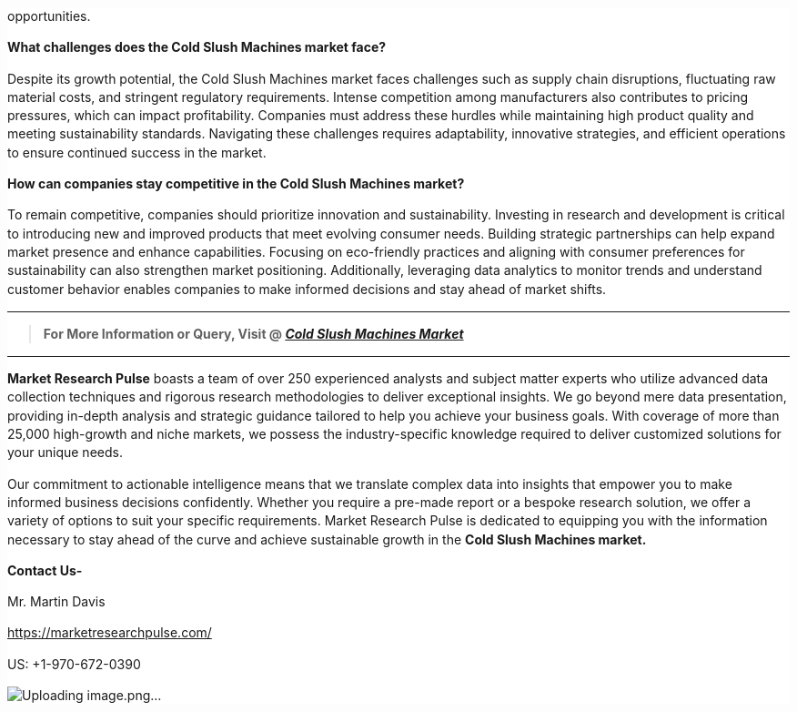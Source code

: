 opportunities.</p><p><strong>What challenges does the Cold Slush Machines market face?</strong></p><p>Despite its growth potential, the Cold Slush Machines market faces challenges such as supply chain disruptions, fluctuating raw material costs, and stringent regulatory requirements. Intense competition among manufacturers also contributes to pricing pressures, which can impact profitability. Companies must address these hurdles while maintaining high product quality and meeting sustainability standards. Navigating these challenges requires adaptability, innovative strategies, and efficient operations to ensure continued success in the market.</p><p><strong>How can companies stay competitive in the Cold Slush Machines market?</strong></p><p>To remain competitive, companies should prioritize innovation and sustainability. Investing in research and development is critical to introducing new and improved products that meet evolving consumer needs. Building strategic partnerships can help expand market presence and enhance capabilities. Focusing on eco-friendly practices and aligning with consumer preferences for sustainability can also strengthen market positioning. Additionally, leveraging data analytics to monitor trends and understand customer behavior enables companies to make informed decisions and stay ahead of market shifts.</p><hr /><blockquote><p><strong>For More Information or Query, Visit @&nbsp;<em><a href="https://marketresearchpulse.com/report/119288/cold-slush-machines-market?utm_source=Linkedin&utm_medium=025">Cold Slush Machines Market</a></em></strong></p></blockquote><hr /><p><strong>Market Research Pulse</strong> boasts a team of over 250 experienced analysts and subject matter experts who utilize advanced data collection techniques and rigorous research methodologies to deliver exceptional insights. We go beyond mere data presentation, providing in-depth analysis and strategic guidance tailored to help you achieve your business goals. With coverage of more than 25,000 high-growth and niche markets, we possess the industry-specific knowledge required to deliver customized solutions for your unique needs.</p><p>Our commitment to actionable intelligence means that we translate complex data into insights that empower you to make informed business decisions confidently. Whether you require a pre-made report or a bespoke research solution, we offer a variety of options to suit your specific requirements. Market Research Pulse is dedicated to equipping you with the information necessary to stay ahead of the curve and achieve sustainable growth in the <strong>Cold Slush Machines market.</strong></p><p><strong>Contact Us-</strong></p><p>Mr. Martin Davis</p><p>https://marketresearchpulse.com/</p><p>US: +1-970-672-0390</p>
![Uploading image.png…]()
